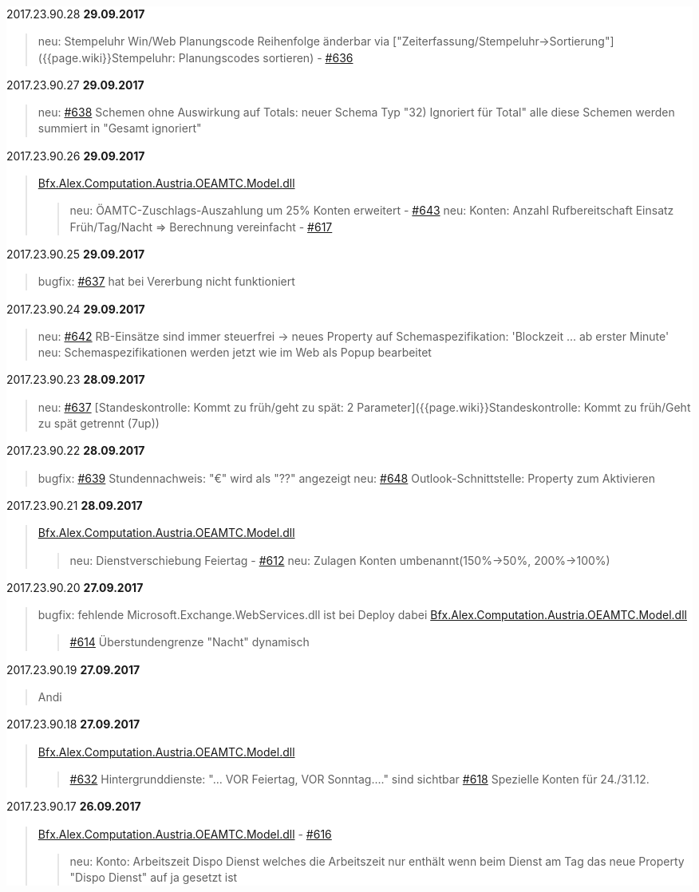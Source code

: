 2017.23.90.28 **29.09.2017**
> neu: Stempeluhr Win/Web Planungscode Reihenfolge änderbar via ["Zeiterfassung/Stempeluhr->Sortierung"]({{page.wiki}}Stempeluhr: Planungscodes sortieren) - [#636]({{page.github}}issues/636)

2017.23.90.27 **29.09.2017**
> neu: [#638]({{page.github}}issues/638) Schemen ohne Auswirkung auf Totals: neuer Schema Typ "32) Ignoriert für Total" alle diese Schemen werden summiert in "Gesamt ignoriert"

2017.23.90.26 **29.09.2017**
> [Bfx.Alex.Computation.Austria.OEAMTC.Model.dll]({{page.wiki}}Bfx.Alex.Computation.Austria.OEAMTC.Model.dll) 
>> neu: ÖAMTC-Zuschlags-Auszahlung um 25% Konten erweitert - [#643]({{page.github}}issues/643)
>> neu: Konten: Anzahl Rufbereitschaft Einsatz Früh/Tag/Nacht => Berechnung vereinfacht - [#617]({{page.github}}issues/617)

2017.23.90.25 **29.09.2017**
> bugfix: [#637]({{page.github}}issues/637) hat bei Vererbung nicht funktioniert

2017.23.90.24 **29.09.2017**
> neu: [#642]({{page.github}}issues/642) RB-Einsätze sind immer steuerfrei -> neues Property auf Schemaspezifikation: 'Blockzeit ... ab erster Minute'
> neu: Schemaspezifikationen werden jetzt wie im Web als Popup bearbeitet

2017.23.90.23 **28.09.2017**
> neu: [#637]({{page.github}}issues/637) [Standeskontrolle: Kommt zu früh/geht zu spät: 2 Parameter]({{page.wiki}}Standeskontrolle: Kommt zu früh/Geht zu spät getrennt (7up))

2017.23.90.22 **28.09.2017**
> bugfix: [#639]({{page.github}}issues/639) Stundennachweis: "€" wird als "??" angezeigt
> neu: [#648]({{page.github}}issues/648) Outlook-Schnittstelle: Property zum Aktivieren

2017.23.90.21 **28.09.2017**
> [Bfx.Alex.Computation.Austria.OEAMTC.Model.dll]({{page.wiki}}Bfx.Alex.Computation.Austria.OEAMTC.Model.dll) 
>> neu: Dienstverschiebung Feiertag - [#612]({{page.github}}issues/612)
>> neu: Zulagen Konten umbenannt(150%->50%, 200%->100%)

2017.23.90.20 **27.09.2017**
> bugfix: fehlende Microsoft.Exchange.WebServices.dll ist bei Deploy dabei
> [Bfx.Alex.Computation.Austria.OEAMTC.Model.dll]({{page.wiki}}Bfx.Alex.Computation.Austria.OEAMTC.Model.dll) 
>> [#614]({{page.github}}issues/614) Überstundengrenze "Nacht" dynamisch

2017.23.90.19 **27.09.2017**
> Andi

2017.23.90.18 **27.09.2017**
> [Bfx.Alex.Computation.Austria.OEAMTC.Model.dll]({{page.wiki}}Bfx.Alex.Computation.Austria.OEAMTC.Model.dll) 
>> [#632]({{page.github}}issues/632) Hintergrunddienste: "... VOR Feiertag, VOR Sonntag...." sind sichtbar
>> [#618]({{page.github}}issues/618) Spezielle Konten für 24./31.12.

2017.23.90.17 **26.09.2017**
> [Bfx.Alex.Computation.Austria.OEAMTC.Model.dll]({{page.wiki}}Bfx.Alex.Computation.Austria.OEAMTC.Model.dll) - [#616]({{page.github}}issues/616)
>> neu: Konto: Arbeitszeit Dispo Dienst welches die Arbeitszeit nur enthält wenn beim Dienst am Tag das neue Property "Dispo Dienst" auf ja gesetzt ist
